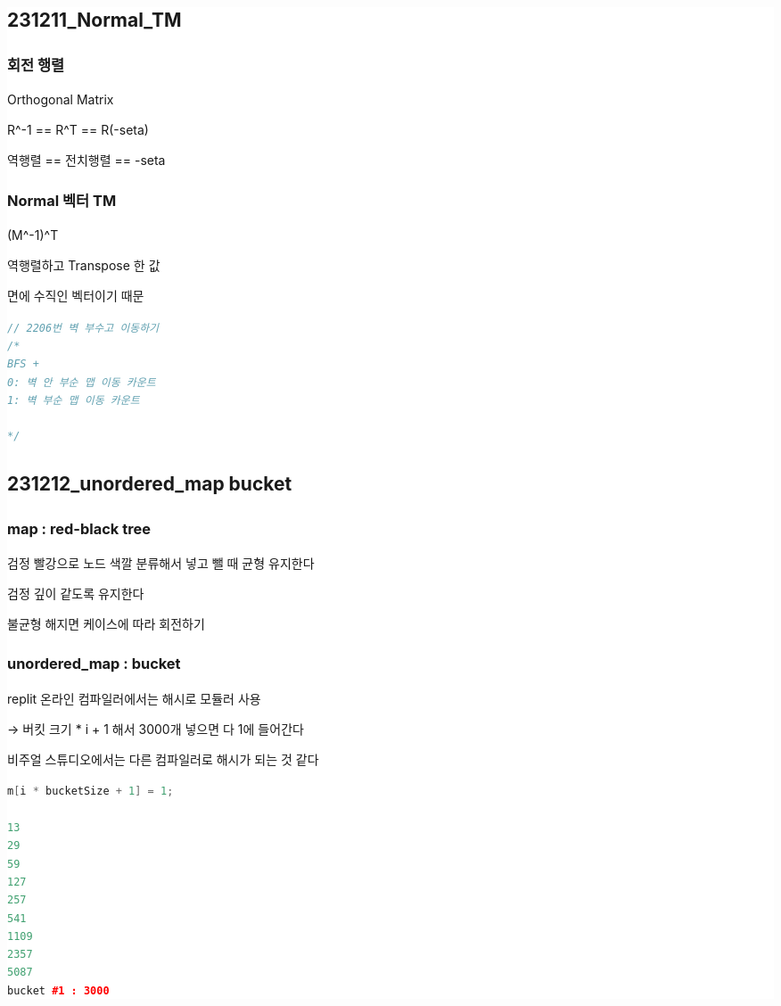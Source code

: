 







## 231211_Normal_TM
### 회전 행렬

Orthogonal Matrix

R^-1 == R^T == R(-seta)

역행렬 == 전치행렬 == -seta 

### Normal 벡터 TM

(M^-1)^T

역행렬하고 Transpose 한 값 

면에 수직인 벡터이기 때문 

```cpp
// 2206번 벽 부수고 이동하기
/*
BFS + 
0: 벽 안 부순 맵 이동 카운트
1: 벽 부순 맵 이동 카운트 

*/
```

## 231212_unordered_map bucket
### map : red-black tree

검정 빨강으로 노드 색깔 분류해서 넣고 뺄 때 균형 유지한다

검정 깊이 같도록 유지한다 

불균형 해지면 케이스에 따라 회전하기

### unordered_map : bucket

replit 온라인 컴파일러에서는 해시로 모듈러 사용 

→ 버킷 크기 * i + 1 해서 3000개 넣으면 다 1에 들어간다

비주얼 스튜디오에서는 다른 컴파일러로 해시가 되는 것 같다

```cpp
m[i * bucketSize + 1] = 1;

13
29
59
127
257
541
1109
2357
5087
bucket #1 : 3000
```
